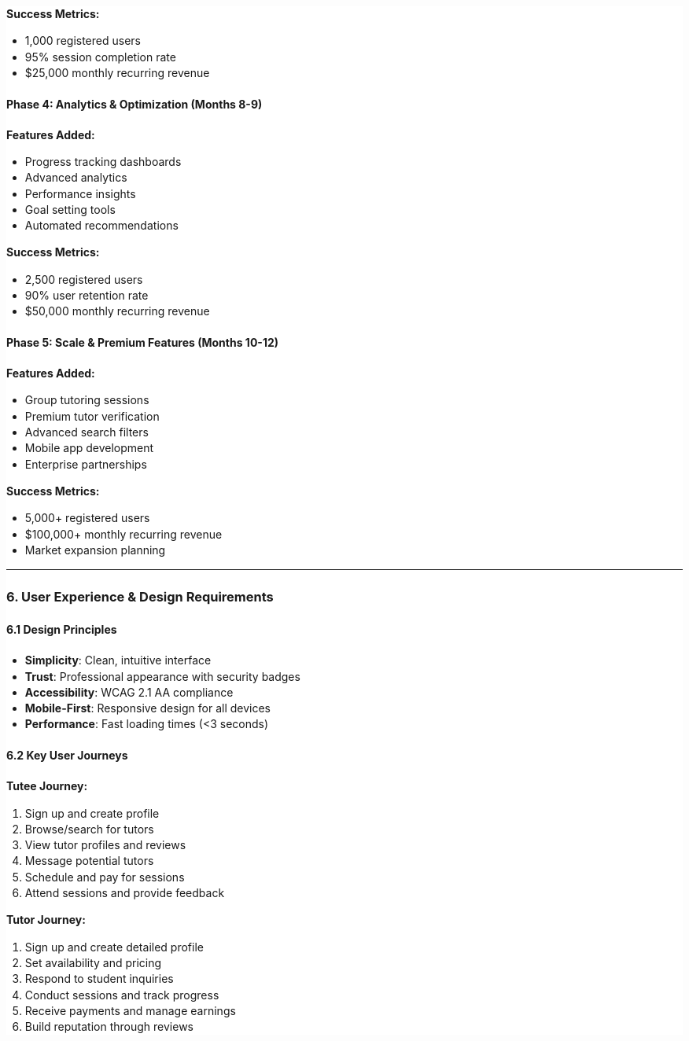 **Success Metrics:**
- 1,000 registered users
- 95% session completion rate
- $25,000 monthly recurring revenue

#### Phase 4: Analytics & Optimization (Months 8-9)
**Features Added:**
- Progress tracking dashboards
- Advanced analytics
- Performance insights
- Goal setting tools
- Automated recommendations

**Success Metrics:**
- 2,500 registered users
- 90% user retention rate
- $50,000 monthly recurring revenue

#### Phase 5: Scale & Premium Features (Months 10-12)
**Features Added:**
- Group tutoring sessions
- Premium tutor verification
- Advanced search filters
- Mobile app development
- Enterprise partnerships

**Success Metrics:**
- 5,000+ registered users
- $100,000+ monthly recurring revenue
- Market expansion planning

---

### 6. User Experience & Design Requirements

#### 6.1 Design Principles
- **Simplicity**: Clean, intuitive interface
- **Trust**: Professional appearance with security badges
- **Accessibility**: WCAG 2.1 AA compliance
- **Mobile-First**: Responsive design for all devices
- **Performance**: Fast loading times (<3 seconds)

#### 6.2 Key User Journeys

**Tutee Journey:**
1. Sign up and create profile
2. Browse/search for tutors
3. View tutor profiles and reviews
4. Message potential tutors
5. Schedule and pay for sessions
6. Attend sessions and provide feedback

**Tutor Journey:**
1. Sign up and create detailed profile
2. Set availability and pricing
3. Respond to student inquiries
4. Conduct sessions and track progress
5. Receive payments and manage earnings
6. Build reputation through reviews
